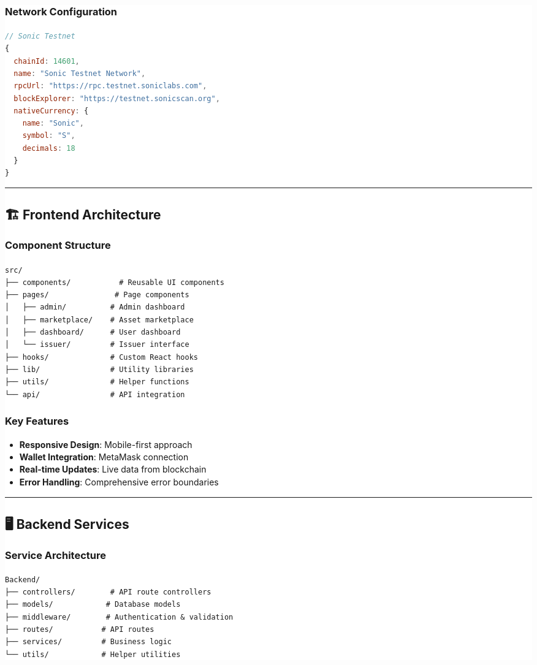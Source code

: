 ### Network Configuration
```javascript
// Sonic Testnet
{
  chainId: 14601,
  name: "Sonic Testnet Network",
  rpcUrl: "https://rpc.testnet.soniclabs.com",
  blockExplorer: "https://testnet.sonicscan.org",
  nativeCurrency: {
    name: "Sonic",
    symbol: "S",
    decimals: 18
  }
}
```


---

## 🏗 Frontend Architecture

### Component Structure
```
src/
├── components/           # Reusable UI components
├── pages/               # Page components
│   ├── admin/          # Admin dashboard
│   ├── marketplace/    # Asset marketplace
│   ├── dashboard/      # User dashboard
│   └── issuer/         # Issuer interface
├── hooks/              # Custom React hooks
├── lib/                # Utility libraries
├── utils/              # Helper functions
└── api/                # API integration
```

### Key Features
- **Responsive Design**: Mobile-first approach
- **Wallet Integration**: MetaMask connection
- **Real-time Updates**: Live data from blockchain
- **Error Handling**: Comprehensive error boundaries

---

## 🖥 Backend Services

### Service Architecture
```
Backend/
├── controllers/        # API route controllers
├── models/            # Database models
├── middleware/        # Authentication & validation
├── routes/           # API routes
├── services/         # Business logic
└── utils/            # Helper utilities
```
